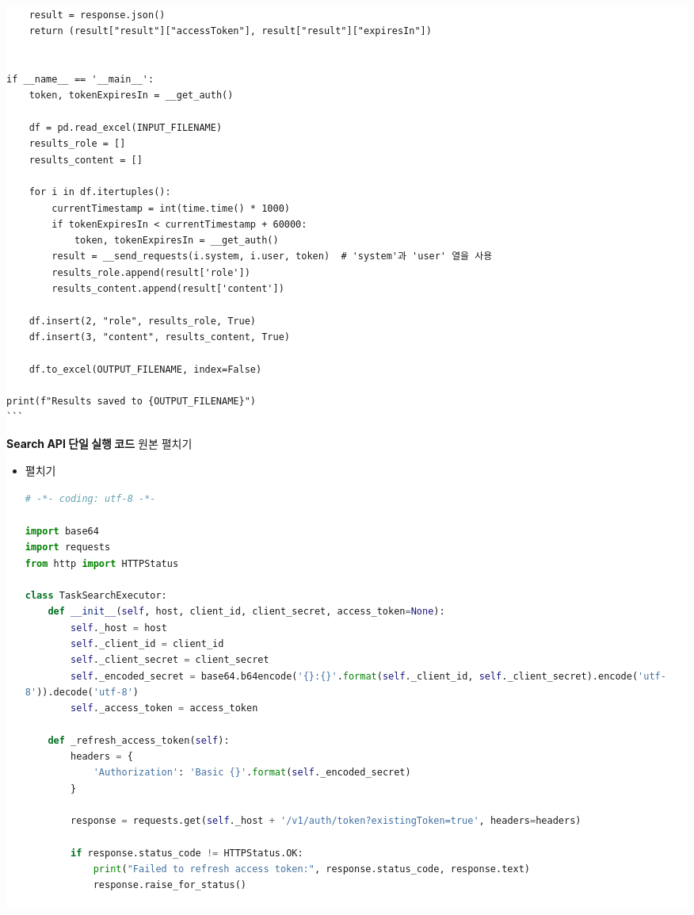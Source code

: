         result = response.json()
        return (result["result"]["accessToken"], result["result"]["expiresIn"])
     
     
    if __name__ == '__main__':
        token, tokenExpiresIn = __get_auth()
     
        df = pd.read_excel(INPUT_FILENAME)
        results_role = []
        results_content = []
     
        for i in df.itertuples():
            currentTimestamp = int(time.time() * 1000)
            if tokenExpiresIn < currentTimestamp + 60000:
                token, tokenExpiresIn = __get_auth()
            result = __send_requests(i.system, i.user, token)  # 'system'과 'user' 열을 사용
            results_role.append(result['role'])
            results_content.append(result['content'])
         
        df.insert(2, "role", results_role, True)
        df.insert(3, "content", results_content, True)
     
        df.to_excel(OUTPUT_FILENAME, index=False)
     
    print(f"Results saved to {OUTPUT_FILENAME}")
    ```
    

**Search API 단일 실행 코드** 원본 펼치기

- 펼치기
    
    ```python
    # -*- coding: utf-8 -*-
     
    import base64
    import requests
    from http import HTTPStatus
     
    class TaskSearchExecutor:
        def __init__(self, host, client_id, client_secret, access_token=None):
            self._host = host
            self._client_id = client_id
            self._client_secret = client_secret
            self._encoded_secret = base64.b64encode('{}:{}'.format(self._client_id, self._client_secret).encode('utf-8')).decode('utf-8')
            self._access_token = access_token
     
        def _refresh_access_token(self):
            headers = {
                'Authorization': 'Basic {}'.format(self._encoded_secret)
            }
     
            response = requests.get(self._host + '/v1/auth/token?existingToken=true', headers=headers)
             
            if response.status_code != HTTPStatus.OK:
                print("Failed to refresh access token:", response.status_code, response.text)
                response.raise_for_status()
     